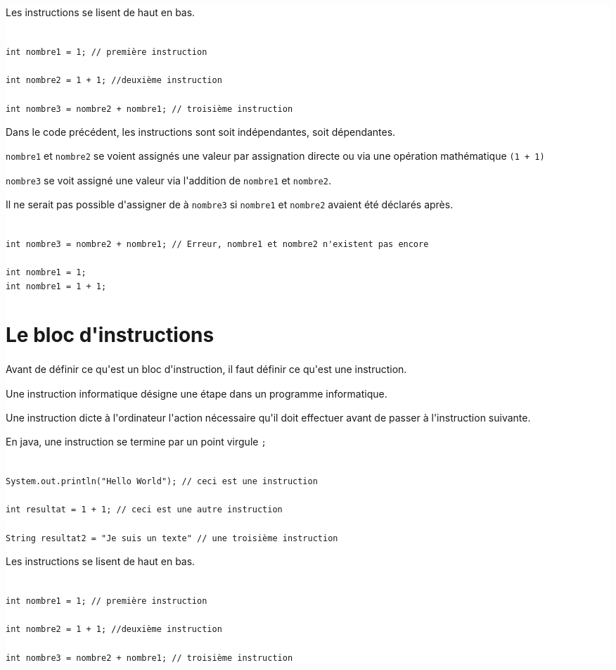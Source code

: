 Les instructions se lisent de haut en bas.

```en java

int nombre1 = 1; // première instruction

int nombre2 = 1 + 1; //deuxième instruction

int nombre3 = nombre2 + nombre1; // troisième instruction

```

Dans le code précédent, les instructions sont soit indépendantes, soit dépendantes.

`nombre1` et `nombre2` se voient assignés une valeur par assignation directe ou via une opération mathématique `(1 + 1)`

`nombre3` se voit assigné une valeur via l'addition de `nombre1` et `nombre2`.

Il ne serait pas possible d'assigner de à `nombre3` si `nombre1` et `nombre2` avaient été déclarés après.

```en java

int nombre3 = nombre2 + nombre1; // Erreur, nombre1 et nombre2 n'existent pas encore

int nombre1 = 1; 
int nombre1 = 1 + 1;
```


# Le bloc d'instructions

Avant de définir ce qu'est un bloc d'instruction, il faut définir ce qu'est une instruction.

Une instruction informatique désigne une étape dans un programme informatique.

Une instruction dicte à l'ordinateur l'action nécessaire qu'il doit effectuer avant de passer à l'instruction suivante.

En java, une instruction se termine par un point virgule  `;`

```

System.out.println("Hello World"); // ceci est une instruction

int resultat = 1 + 1; // ceci est une autre instruction

String resultat2 = "Je suis un texte" // une troisième instruction
```

Les instructions se lisent de haut en bas.

```

int nombre1 = 1; // première instruction

int nombre2 = 1 + 1; //deuxième instruction

int nombre3 = nombre2 + nombre1; // troisième instruction
```
